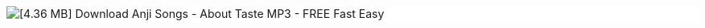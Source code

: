 </p>                         </div></div></div></div><img width="100%" height="auto" src="https://imgcdn.000webhostapp.com/https/img.youtube.com/da712dd749bade902bd6bd1cd2541a73.jpeg" alt="[4.36 MB] Download Anji Songs - About Taste MP3 - FREE Fast Easy"></div>